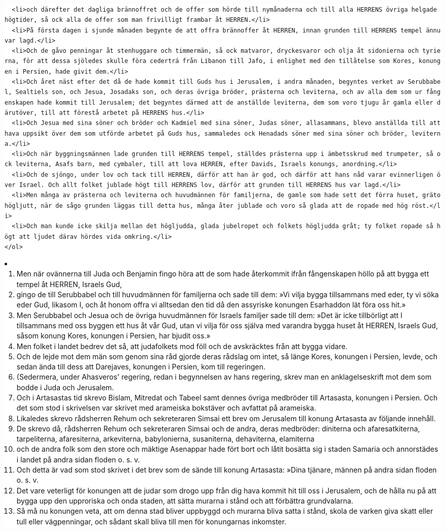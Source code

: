       <li>och därefter det dagliga brännoffret och de offer som hörde till nymånaderna och till alla HERRENS övriga helgade högtider, så ock alla de offer som man frivilligt frambar åt HERREN.</li>
      <li>På första dagen i sjunde månaden begynte de att offra brännoffer åt HERREN, innan grunden till HERRENS tempel ännu var lagd.</li>
      <li>Och de gåvo penningar åt stenhuggare och timmermän, så ock matvaror, dryckesvaror och olja åt sidonierna och tyrierna, för att dessa sjöledes skulle föra cederträ från Libanon till Jafo, i enlighet med den tillåtelse som Kores, konungen i Persien, hade givit dem.</li>
      <li>Och året näst efter det då de hade kommit till Guds hus i Jerusalem, i andra månaden, begyntes verket av Serubbabel, Sealtiels son, och Jesua, Josadaks son, och deras övriga bröder, prästerna och leviterna, och av alla dem som ur fångenskapen hade kommit till Jerusalem; det begyntes därmed att de anställde leviterna, dem som voro tjugu år gamla eller därutöver, till att förestå arbetet på HERRENS hus.</li>
      <li>Och Jesua med sina söner och bröder och Kadmiel med sina söner, Judas söner, allasammans, blevo anställda till att hava uppsikt över dem som utförde arbetet på Guds hus, sammaledes ock Henadads söner med sina söner och bröder, leviterna.</li>
      <li>Och när byggningsmännen lade grunden till HERRENS tempel, ställdes prästerna upp i ämbetsskrud med trumpeter, så ock leviterna, Asafs barn, med cymbaler, till att lova HERREN, efter Davids, Israels konungs, anordning.</li>
      <li>Och de sjöngo, under lov och tack till HERREN, därför att han är god, och därför att hans nåd varar evinnerligen över Israel. Och allt folket jublade högt till HERRENS lov, därför att grunden till HERRENS hus var lagd.</li>
      <li>Men många av prästerna och leviterna och huvudmännen för familjerna, de gamle som hade sett det förra huset, gräto högljutt, när de sågo grunden läggas till detta hus, många åter jublade och voro så glada att de ropade med hög röst.</li>
      <li>Och man kunde icke skilja mellan det högljudda, glada jubelropet och folkets högljudda gråt; ty folket ropade så högt att ljudet därav hördes vida omkring.</li>
    </ol>
  </li>
  <li>
    <ol>
      <li>Men när ovännerna till Juda och Benjamin fingo höra att de som hade återkommit ifrån fångenskapen höllo på att bygga ett tempel åt HERREN, Israels Gud,</li>
      <li>gingo de till Serubbabel och till huvudmännen för familjerna och sade till dem: »Vi vilja bygga tillsammans med eder, ty vi söka eder Gud, likasom I, och åt honom offra vi alltsedan den tid då den assyriske konungen Esarhaddon lät föra oss hit.»</li>
      <li>Men Serubbabel och Jesua och de övriga huvudmännen för Israels familjer sade till dem: »Det är icke tillbörligt att I tillsammans med oss byggen ett hus åt vår Gud, utan vi vilja för oss själva med varandra bygga huset åt HERREN, Israels Gud, såsom konung Kores, konungen i Persien, har bjudit oss.»</li>
      <li>Men folket i landet bedrev det så, att judafolkets mod föll och de avskräcktes från att bygga vidare.</li>
      <li>Och de lejde mot dem män som genom sina råd gjorde deras rådslag om intet, så länge Kores, konungen i Persien, levde, och sedan ända till dess att Darejaves, konungen i Persien, kom till regeringen.</li>
      <li>(Sedermera, under Ahasveros' regering, redan i begynnelsen av hans regering, skrev man en anklagelseskrift mot dem som bodde i Juda och Jerusalem.</li>
      <li>Och i Artasastas tid skrevo Bislam, Mitredat och Tabeel samt dennes övriga medbröder till Artasasta, konungen i Persien.  Och det som stod i skrivelsen var skrivet med arameiska bokstäver och avfattat på arameiska.</li>
      <li>Likaledes skrevo rådsherren Rehum och sekreteraren Simsai ett brev om Jerusalem till konung Artasasta av följande innehåll.</li>
      <li>De skrevo då, rådsherren Rehum och sekreteraren Simsai och de andra, deras medbröder: diniterna och afaresatkiterna, tarpeliterna, afaresiterna, arkeviterna, babylonierna, susaniterna, dehaviterna, elamiterna</li>
      <li>och de andra folk som den store och mäktige Asenappar hade fört bort och låtit bosätta sig i staden Samaria och annorstädes i landet på andra sidan floden o. s. v.</li>
      <li>Och detta är vad som stod skrivet i det brev som de sände till konung Artasasta: »Dina tjänare, männen på andra sidan floden o. s. v.</li>
      <li>Det vare veterligt för konungen att de judar som drogo upp från dig hava kommit hit till oss i Jerusalem, och de hålla nu på att bygga upp den upproriska och onda staden, att sätta murarna i stånd och att förbättra grundvalarna.</li>
      <li>Så må nu konungen veta, att om denna stad bliver uppbyggd och murarna bliva satta i stånd, skola de varken giva skatt eller tull eller vägpenningar, och sådant skall bliva till men för konungarnas inkomster.</li>